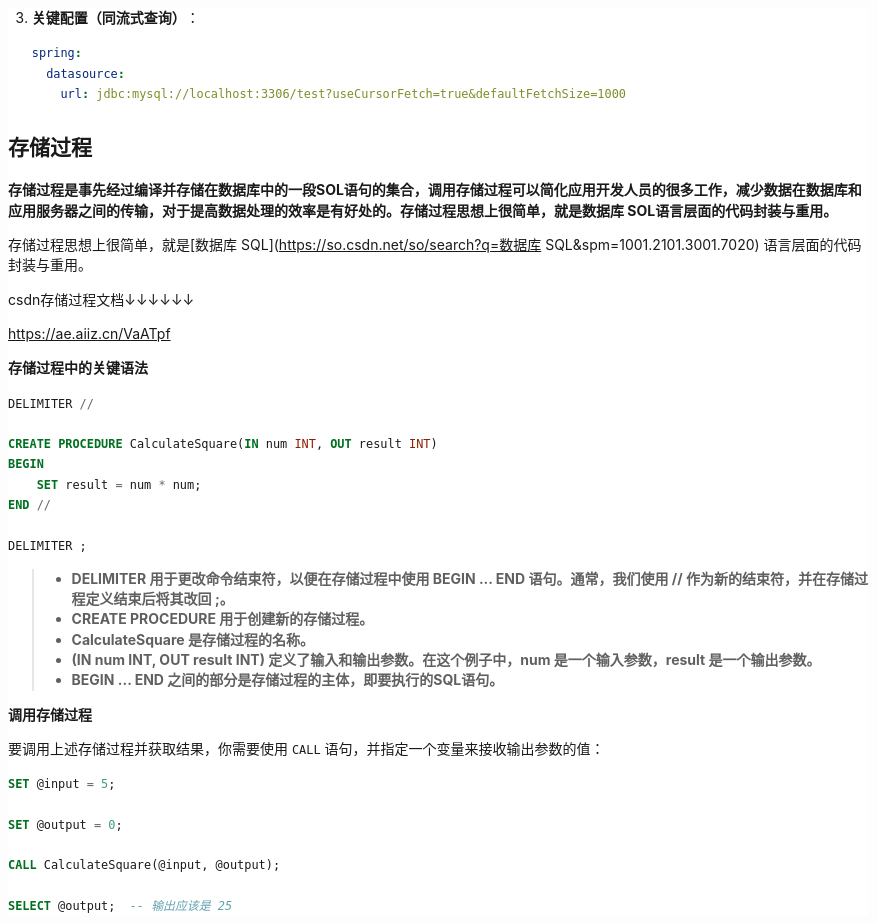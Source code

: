    

3. ‌**关键配置（同流式查询）**‌：

   ```yaml
   spring:
     datasource:
       url: jdbc:mysql://localhost:3306/test?useCursorFetch=true&defaultFetchSize=1000
   ```





## 存储过程

​		**存储过程是事先经过编译并存储在数据库中的一段SOL语句的集合，调用存储过程可以简化应用开发人员的很多工作，减少数据在数据库和应用服务器之间的传输，对于提高数据处理的效率是有好处的。存储过程思想上很简单，就是数据库 SOL语言层面的代码封装与重用。**

存储过程思想上很简单，就是[数据库 SQL](https://so.csdn.net/so/search?q=数据库 SQL&spm=1001.2101.3001.7020) 语言层面的代码封装与重用。

csdn存储过程文档↓↓↓↓↓↓

https://ae.aiiz.cn/VaATpf

**存储过程中的关键语法**

```sql
DELIMITER //  

CREATE PROCEDURE CalculateSquare(IN num INT, OUT result INT)  
BEGIN  
    SET result = num * num;  
END //  

DELIMITER ;
```

> - **DELIMITER 用于更改命令结束符，以便在存储过程中使用 BEGIN ... END 语句。通常，我们使用 // 作为新的结束符，并在存储过程定义结束后将其改回 ;。**
> - **CREATE PROCEDURE 用于创建新的存储过程。**
> - **CalculateSquare 是存储过程的名称。**
> - **(IN num INT, OUT result INT) 定义了输入和输出参数。在这个例子中，num 是一个输入参数，result 是一个输出参数。**
> - **BEGIN ... END 之间的部分是存储过程的主体，即要执行的SQL语句。**



**调用存储过程**

要调用上述存储过程并获取结果，你需要使用 `CALL` 语句，并指定一个变量来接收输出参数的值：

```sql
SET @input = 5;  

SET @output = 0;  

CALL CalculateSquare(@input, @output);  

SELECT @output;  -- 输出应该是 25
```
